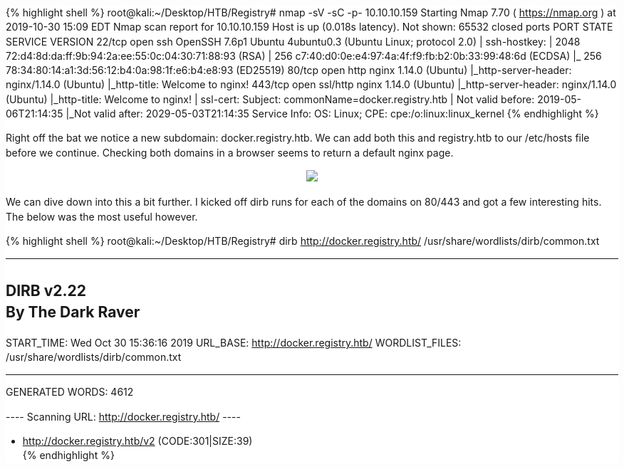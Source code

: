 {% highlight shell %}
root@kali:~/Desktop/HTB/Registry# nmap -sV -sC -p- 10.10.10.159
Starting Nmap 7.70 ( https://nmap.org ) at 2019-10-30 15:09 EDT
Nmap scan report for 10.10.10.159
Host is up (0.018s latency).
Not shown: 65532 closed ports
PORT    STATE SERVICE  VERSION
22/tcp  open  ssh      OpenSSH 7.6p1 Ubuntu 4ubuntu0.3 (Ubuntu Linux; protocol 2.0)
| ssh-hostkey: 
|   2048 72:d4:8d:da:ff:9b:94:2a:ee:55:0c:04:30:71:88:93 (RSA)
|   256 c7:40:d0:0e:e4:97:4a:4f:f9:fb:b2:0b:33:99:48:6d (ECDSA)
|_  256 78:34:80:14:a1:3d:56:12:b4:0a:98:1f:e6:b4:e8:93 (ED25519)
80/tcp  open  http     nginx 1.14.0 (Ubuntu)
|_http-server-header: nginx/1.14.0 (Ubuntu)
|_http-title: Welcome to nginx!
443/tcp open  ssl/http nginx 1.14.0 (Ubuntu)
|_http-server-header: nginx/1.14.0 (Ubuntu)
|_http-title: Welcome to nginx!
| ssl-cert: Subject: commonName=docker.registry.htb
| Not valid before: 2019-05-06T21:14:35
|_Not valid after:  2029-05-03T21:14:35
Service Info: OS: Linux; CPE: cpe:/o:linux:linux_kernel
{% endhighlight %}

<p>Right off the bat we notice a new subdomain: docker.registry.htb. We can add both this and registry.htb to our /etc/hosts file before we continue. Checking both domains in a browser seems to return a default nginx page.</p>

<p align="center">
<img src="{{ '/assets/htb-registry/recon-4sites.PNG' | relative_url }}">
</p>

<p>We can dive down into this a bit further. I kicked off dirb runs for each of the domains on 80/443 and got a few interesting hits. The below was the most useful however.</p>

{% highlight shell %}
root@kali:~/Desktop/HTB/Registry# dirb http://docker.registry.htb/ /usr/share/wordlists/dirb/common.txt

-----------------
DIRB v2.22    
By The Dark Raver
-----------------

START_TIME: Wed Oct 30 15:36:16 2019
URL_BASE: http://docker.registry.htb/
WORDLIST_FILES: /usr/share/wordlists/dirb/common.txt

-----------------

GENERATED WORDS: 4612                                                          

---- Scanning URL: http://docker.registry.htb/ ----
+ http://docker.registry.htb/v2 (CODE:301|SIZE:39)                           
{% endhighlight %}
